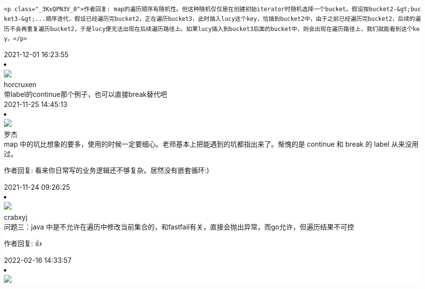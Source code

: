     <p class="_3KxQPN3V_0">作者回复: map的遍历顺序有随机性。但这种随机仅仅是在创建初始iterator时随机选择一个bucket。假设按bucket2-&gt;bucket3-&gt;...顺序迭代，假设已经遍历完bucket2，正在遍历bucket3，此时插入lucy这个key，恰插到bucket2中，由于之前已经遍历完bucket2，后续的遍历不会再重复遍历bucket2，于是lucy便无法出现在后续遍历路径上。如果lucy插入到bucket3后面的bucket中，则会出现在遍历路径上，我们就能看到这个key。</p>
  </div>
  <div class="_3klNVc4Z_0">
    <div class="_3Hkula0k_0">2021-12-01 16:23:55</div>
  </div>
</div>
</div>
</li>
<li>
<div class="_2sjJGcOH_0"><img src="https://static001.geekbang.org/account/avatar/00/0f/96/f0/a612a08e.jpg"
  class="_3FLYR4bF_0">
<div class="_36ChpWj4_0">
  <div class="_2zFoi7sd_0"><span>horcruxen</span>
  </div>
  <div class="_2_QraFYR_0">带label的continue那个例子，也可以直接break替代吧</div>
  <div class="_10o3OAxT_0">
    
  </div>
  <div class="_3klNVc4Z_0">
    <div class="_3Hkula0k_0">2021-11-25 14:45:13</div>
  </div>
</div>
</div>
</li>
<li>
<div class="_2sjJGcOH_0"><img src="https://static001.geekbang.org/account/avatar/00/14/26/27/eba94899.jpg"
  class="_3FLYR4bF_0">
<div class="_36ChpWj4_0">
  <div class="_2zFoi7sd_0"><span>罗杰</span>
  </div>
  <div class="_2_QraFYR_0">map 中的坑比想象的要多，使用的时候一定要细心。老师基本上把能遇到的坑都指出来了。惭愧的是 continue 和 break 的 label 从来没用过。</div>
  <div class="_10o3OAxT_0">
    <p class="_3KxQPN3V_0">作者回复: 看来你日常写的业务逻辑还不够复杂。居然没有嵌套循环:)</p>
  </div>
  <div class="_3klNVc4Z_0">
    <div class="_3Hkula0k_0">2021-11-24 09:26:25</div>
  </div>
</div>
</div>
</li>
<li>
<div class="_2sjJGcOH_0"><img src="http://thirdwx.qlogo.cn/mmopen/vi_32/Q0j4TwGTfTIfQFSpQJNKeqTicbpr3Rjo4VYdjE85QMWicMkoTCrGljg6GZcTjXFib1hSt8X9QuUfEuhMQCrdP15Aw/132"
  class="_3FLYR4bF_0">
<div class="_36ChpWj4_0">
  <div class="_2zFoi7sd_0"><span>crabxyj</span>
  </div>
  <div class="_2_QraFYR_0">问题三：java 中是不允许在遍历中修改当前集合的，和fastfail有关，直接会抛出异常，而go允许，但遍历结果不可控</div>
  <div class="_10o3OAxT_0">
    <p class="_3KxQPN3V_0">作者回复: 👍</p>
  </div>
  <div class="_3klNVc4Z_0">
    <div class="_3Hkula0k_0">2022-02-16 14:33:57</div>
  </div>
</div>
</div>
</li>
<li>
<div class="_2sjJGcOH_0"><img src="https://static001.geekbang.org/account/avatar/00/0f/57/4f/6fb51ff1.jpg"
  class="_3FLYR4bF_0">